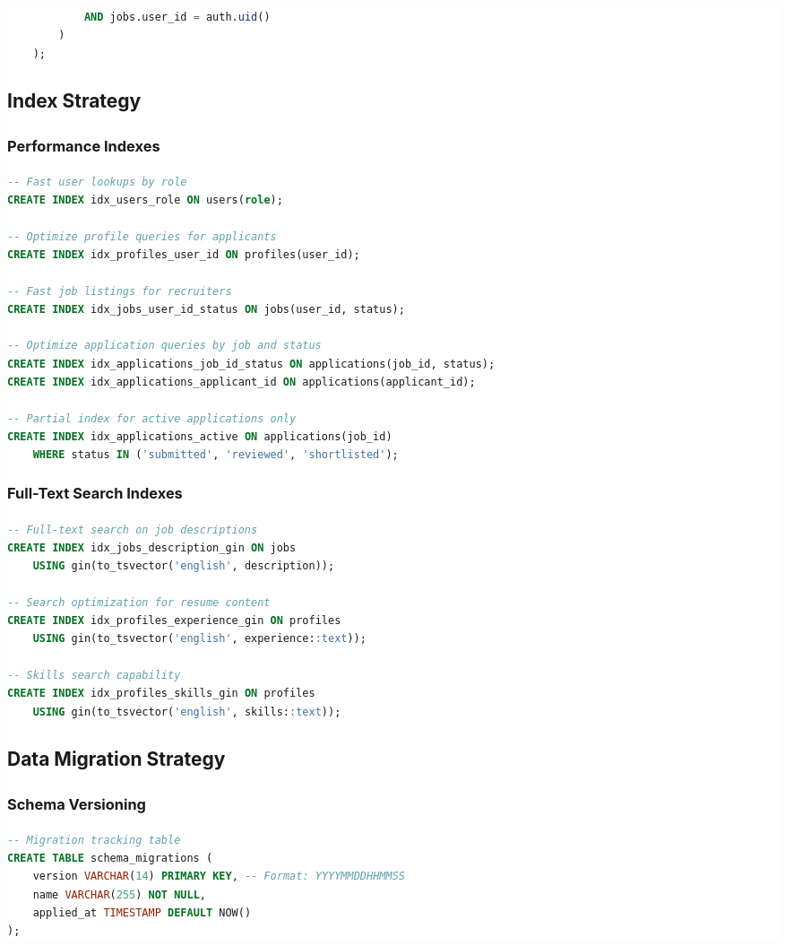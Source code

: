```sql
            AND jobs.user_id = auth.uid()
        )
    );
```

## Index Strategy

### Performance Indexes
```sql
-- Fast user lookups by role
CREATE INDEX idx_users_role ON users(role);

-- Optimize profile queries for applicants
CREATE INDEX idx_profiles_user_id ON profiles(user_id);

-- Fast job listings for recruiters
CREATE INDEX idx_jobs_user_id_status ON jobs(user_id, status);

-- Optimize application queries by job and status
CREATE INDEX idx_applications_job_id_status ON applications(job_id, status);
CREATE INDEX idx_applications_applicant_id ON applications(applicant_id);

-- Partial index for active applications only
CREATE INDEX idx_applications_active ON applications(job_id)
    WHERE status IN ('submitted', 'reviewed', 'shortlisted');
```

### Full-Text Search Indexes
```sql
-- Full-text search on job descriptions
CREATE INDEX idx_jobs_description_gin ON jobs
    USING gin(to_tsvector('english', description));

-- Search optimization for resume content
CREATE INDEX idx_profiles_experience_gin ON profiles
    USING gin(to_tsvector('english', experience::text));

-- Skills search capability
CREATE INDEX idx_profiles_skills_gin ON profiles
    USING gin(to_tsvector('english', skills::text));
```

## Data Migration Strategy

### Schema Versioning
```sql
-- Migration tracking table
CREATE TABLE schema_migrations (
    version VARCHAR(14) PRIMARY KEY, -- Format: YYYYMMDDHHMMSS
    name VARCHAR(255) NOT NULL,
    applied_at TIMESTAMP DEFAULT NOW()
);
```
